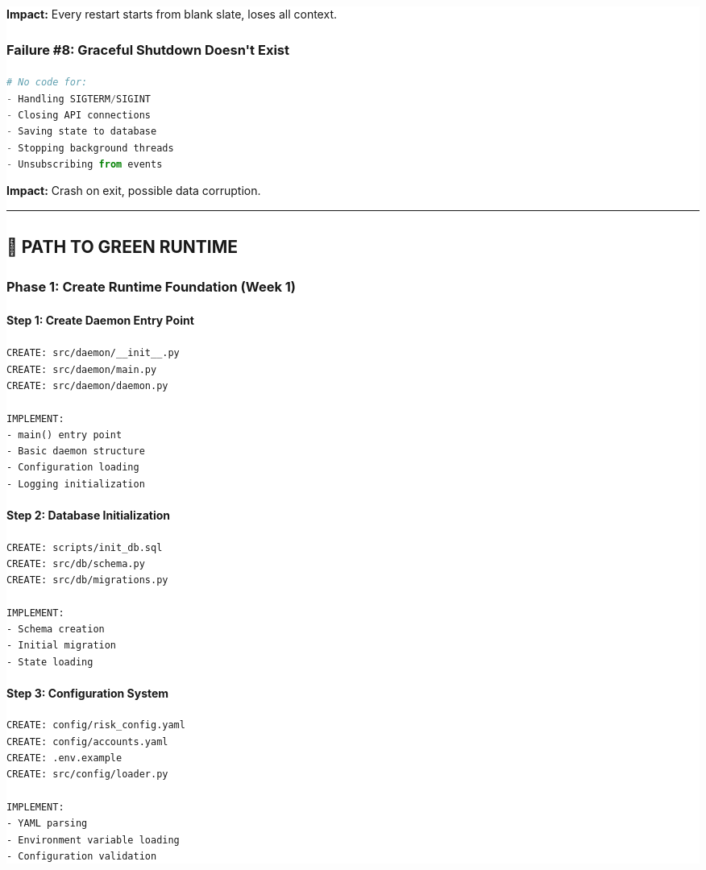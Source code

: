 **Impact:** Every restart starts from blank slate, loses all context.

### Failure #8: Graceful Shutdown Doesn't Exist
```python
# No code for:
- Handling SIGTERM/SIGINT
- Closing API connections
- Saving state to database
- Stopping background threads
- Unsubscribing from events
```

**Impact:** Crash on exit, possible data corruption.

---

## 🎯 PATH TO GREEN RUNTIME

### Phase 1: Create Runtime Foundation (Week 1)

#### Step 1: Create Daemon Entry Point
```
CREATE: src/daemon/__init__.py
CREATE: src/daemon/main.py
CREATE: src/daemon/daemon.py

IMPLEMENT:
- main() entry point
- Basic daemon structure
- Configuration loading
- Logging initialization
```

#### Step 2: Database Initialization
```
CREATE: scripts/init_db.sql
CREATE: src/db/schema.py
CREATE: src/db/migrations.py

IMPLEMENT:
- Schema creation
- Initial migration
- State loading
```

#### Step 3: Configuration System
```
CREATE: config/risk_config.yaml
CREATE: config/accounts.yaml
CREATE: .env.example
CREATE: src/config/loader.py

IMPLEMENT:
- YAML parsing
- Environment variable loading
- Configuration validation
```
